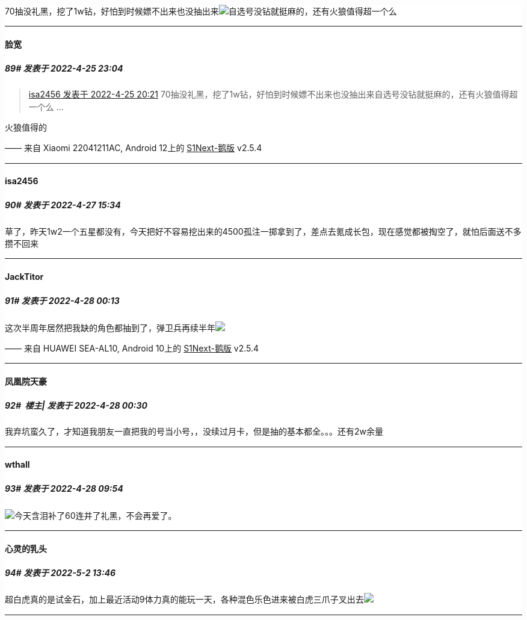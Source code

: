 70抽没礼黑，挖了1w钻，好怕到时候嫖不出来也没抽出来<img src="https://static.saraba1st.com/image/smiley/face2017/013.png" referrerpolicy="no-referrer">自选号没钻就挺麻的，还有火狼值得超一个么

*****

####  脸宽  
##### 89#       发表于 2022-4-25 23:04

<blockquote><a href="httphttps://bbs.saraba1st.com/2b/forum.php?mod=redirect&amp;goto=findpost&amp;pid=55584152&amp;ptid=2034167" target="_blank">isa2456 发表于 2022-4-25 20:21</a>
70抽没礼黑，挖了1w钻，好怕到时候嫖不出来也没抽出来自选号没钻就挺麻的，还有火狼值得超一个么 ...</blockquote>
火狼值得的

—— 来自 Xiaomi 22041211AC, Android 12上的 [S1Next-鹅版](https://github.com/ykrank/S1-Next/releases) v2.5.4

*****

####  isa2456  
##### 90#       发表于 2022-4-27 15:34

草了，昨天1w2一个五星都没有，今天把好不容易挖出来的4500孤注一掷拿到了，差点去氪成长包，现在感觉都被掏空了，就怕后面送不多攒不回来

*****

####  JackTitor  
##### 91#       发表于 2022-4-28 00:13

这次半周年居然把我缺的角色都抽到了，弹卫兵再续半年<img src="https://static.saraba1st.com/image/smiley/face2017/045.png" referrerpolicy="no-referrer">

—— 来自 HUAWEI SEA-AL10, Android 10上的 [S1Next-鹅版](https://github.com/ykrank/S1-Next/releases) v2.5.4

*****

####  凤凰院天豪  
##### 92#         楼主| 发表于 2022-4-28 00:30

我弃坑蛮久了，才知道我朋友一直把我的号当小号，，没续过月卡，但是抽的基本都全。。。还有2w余量

*****

####  wthall  
##### 93#       发表于 2022-4-28 09:54

<img src="https://static.saraba1st.com/image/smiley/face2017/048.png" referrerpolicy="no-referrer">今天含泪补了60连井了礼黑，不会再爱了。

*****

####  心灵的乳头  
##### 94#       发表于 2022-5-2 13:46

超白虎真的是试金石，加上最近活动9体力真的能玩一天，各种混色乐色进来被白虎三爪子叉出去<img src="https://static.saraba1st.com/image/smiley/face2017/001.png" referrerpolicy="no-referrer">

*****

